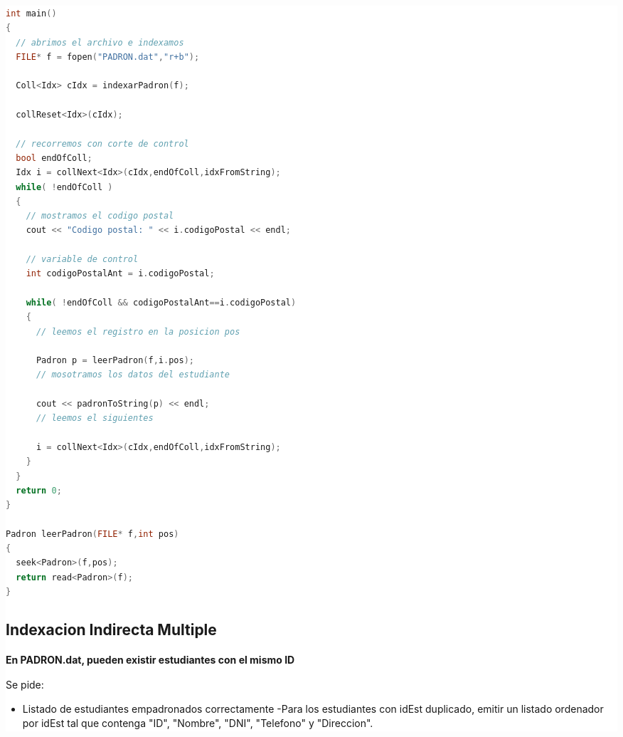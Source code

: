```c++
int main()
{
  // abrimos el archivo e indexamos
  FILE* f = fopen("PADRON.dat","r+b");
  
  Coll<Idx> cIdx = indexarPadron(f);
  
  collReset<Idx>(cIdx);
  
  // recorremos con corte de control
  bool endOfColl;
  Idx i = collNext<Idx>(cIdx,endOfColl,idxFromString);
  while( !endOfColl )
  {
    // mostramos el codigo postal
    cout << "Codigo postal: " << i.codigoPostal << endl;
    
    // variable de control
    int codigoPostalAnt = i.codigoPostal;
    
    while( !endOfColl && codigoPostalAnt==i.codigoPostal)
    {
      // leemos el registro en la posicion pos
      
      Padron p = leerPadron(f,i.pos);
      // mosotramos los datos del estudiante
      
      cout << padronToString(p) << endl;
      // leemos el siguientes
      
      i = collNext<Idx>(cIdx,endOfColl,idxFromString);
    }
  }
  return 0;
}

Padron leerPadron(FILE* f,int pos)
{
  seek<Padron>(f,pos);
  return read<Padron>(f);
}

```

## Indexacion Indirecta Multiple

**En PADRON.dat, pueden existir estudiantes con el mismo ID**

Se pide:
- Listado de estudiantes empadronados correctamente
-Para los estudiantes con idEst duplicado, emitir un listado ordenador por idEst tal que contenga "ID", "Nombre", "DNI", "Telefono" y "Direccion".
